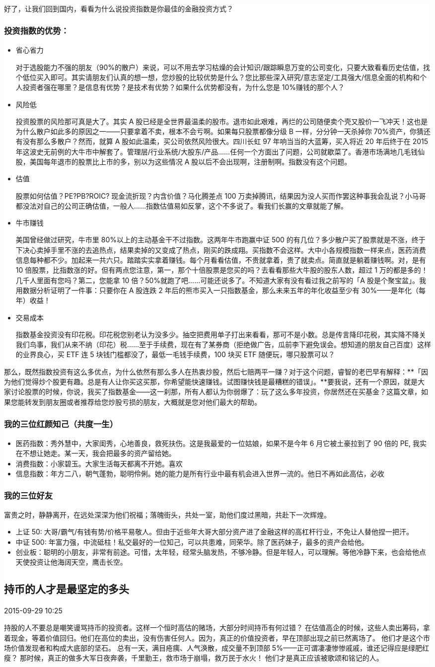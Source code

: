 好了，让我们回到国内，看看为什么说投资指数是你最佳的金融投资方式？

### 投资指数的优势：
* 省心省力

  对于选股能力不强的朋友（90%的散户）来说，可以不用去学习枯燥的会计知识/跟踪瞬息万变的公司变化，只要大致看看历史估值，找个低位买入即可。其实请朋友们认真的想一想，您炒股的比较优势是什么？您比那些深入研究/意志坚定/工具强大/信息全面的机构和个人投资者强在哪里？是信息有优势？是技术有优势？如果什么优势都没有，为什么您是 10%赚钱的那个人？
* 风险低
  
  投资股票的风险那可真是大了。其实 A 股已经是全世界最温柔的股市。退市如此艰难，再烂的公司随便卖个壳又股价一飞冲天！这也是为什么散户如此多的原因之一——只要拿着不卖，根本不会亏啊。如果每只股票都像分级 B 一样，分分钟一天杀掉你 70%资产，你猜还有没有那么多散户？然而，就算 A 股如此温柔，买公司依然风险很大。四川长虹 97 年响当当的大蓝筹，买入将近 20 年后终于在 2015 年这波史无前例的大牛市中解套了。管理层/行业系统/大股东/产品……任何一个方面出了问题，公司就歇菜了。香港市场满地几毛钱仙股，美国每年退市的股票比上市的多，别以为这些情况 A 股以后不会出现啊，注册制啊。指数没有这个问题。
* 估值
  
  股票如何估值？PE?PB?ROIC? 现金流折现？内含价值？马化腾差点 100 万卖掉腾讯，结果因为没人买而作罢这种事我会乱说？小马哥都没法对自己的公司正确估值，一般人……指数估值易如反掌，这个不多说了。看我们长赢的文章就能了解。
* 牛市赚钱
  
  美国曾经做过研究，牛市里 80%以上的主动基金干不过指数。这两年牛市跑赢中证 500 的有几位？多少散户买了股票就是不涨，终于下决心卖掉手里不涨的去追热点，结果卖掉的又变成了热点，刚买的跌成翔。买指数不会这样。大中小各规模指数一样来点，医药消费信息每种都不少。加起来一共六只。踏踏实实拿着赚钱。每个月看看估值，不贵就拿着，贵了就卖点。简直就是躺着赚钱啊。对，是有 10 倍股票，比指数涨的好。但有两点您注意，第一，那个十倍股票是您买的吗？去看看那些大牛股的股东人数，超过 1 万的都是多的！几千人里面有您吗？第二，您能拿 10 倍？50%就跑了吧……可能还说多了。不知道大家有没有看过我之前写的「A 股是个聚宝盆」。我用数据分析证明了一件事：只要你在 A 股连跌 2 年后的熊市买入一只指数基金，那么未来五年的年化收益至少有 30%——是年化（每年）收益！
* 交易成本

  指数基金投资没有印花税。印花税您别老认为没多少。抽空把费用单子打出来看看，那可不是小数。总是传言降印花税，其实降不降关我们鸟事，我们从来不纳（印花）税……至于手续费，现在有了某券商（拒绝做广告，瓜前李下避免误会。想知道的朋友自己百度）这样的业界良心，买 ETF 连 5 块钱门槛都没了，最低一毛钱手续费，100 块买 ETF 随便玩，哪只股票可以？

那么，既然指数投资有这么多优点，为什么依然有那么多人在热衷炒股，然后七赔两平一赚？对于这个问题，睿智的老巴早有解释：**「因为他们觉得炒个股更有趣。总是有人让你买这买那，你希望能快速赚钱。试图赚快钱是最糟糕的错误」。**要我说，还有一个原因，就是大家讨论股票的时候，你说，我买了指数基金——这一刹那，所有人都认为你弱爆了：玩了这么多年投资，你居然还在买基金？这篇文章，如果您能转发到朋友圈或者推荐给您炒股亏损的朋友，大概就是您对他们最大的帮助。

### 我的三位红颜知己（共度一生）
* 医药指数：秀外慧中，大家闺秀，心地善良，救死扶伤。这是我最爱的一位姑娘，如果不是今年 6 月它被土豪拉到了 90 倍的 PE, 我实在不想让她走。某一天，我会把最多的资产留给她。
* 消费指数：小家碧玉。大家生活每天都离不开她。喜欢
* 信息指数：年方二八，朝气蓬勃，聪明伶俐。她的能力是所有行业中最有机会进入世界一流的。他日不再如此高估，必收

### 我的三位好友

富贵之时，静静离开，在远处深深为他们祝福；落魄街头，共处一室，助他们度过黑暗，共赴下一次辉煌。
* 上证 50: 大哥/霸气/有钱有势/价格平易敬人。但由于近些年大哥大部分资产进了金融这样的高杠杆行业，不免让人替他捏一把汗。
* 中证 500: 年富力强，中流砥柱！私交最好的一位知己，可以共患难，同荣华。除了医药妹子，最多的资产会给他。
* 创业板：聪明的小朋友，非常有前途。可惜，太年轻，经常头脑发热，不够冷静。但是年轻人，可以理解。等他冷静下来，也会给他点天使投资让他海阔天空，鹰击长空。

## 持币的人才是最坚定的多头

2015-09-29 10:25 

持股的人不要总是嘲笑谩骂持币的投资者。这样一个恒时高估的赌场，大部分时间持币有何过错？
在估值高企的时候，这些人卖出筹码，拿着现金，等着价值回归。他们在高位的卖出，没有伤害任何人。因为，真正的价值投资者，早在顶部出现之前已然离场了。
他们才是这个市场价值发现者和构成大底部的坚石。
总有一天，满目疮痍、人气涣散，成交量不到顶部 5%——正可谓凄凄惨惨戚戚，谁还记得应是绿肥红瘦？
那时候，真正的做多大军日夜奔袭，千里勤王，救市场于崩塌，救万民于水火！
他们才是真正应该被歌颂和铭记的人。
